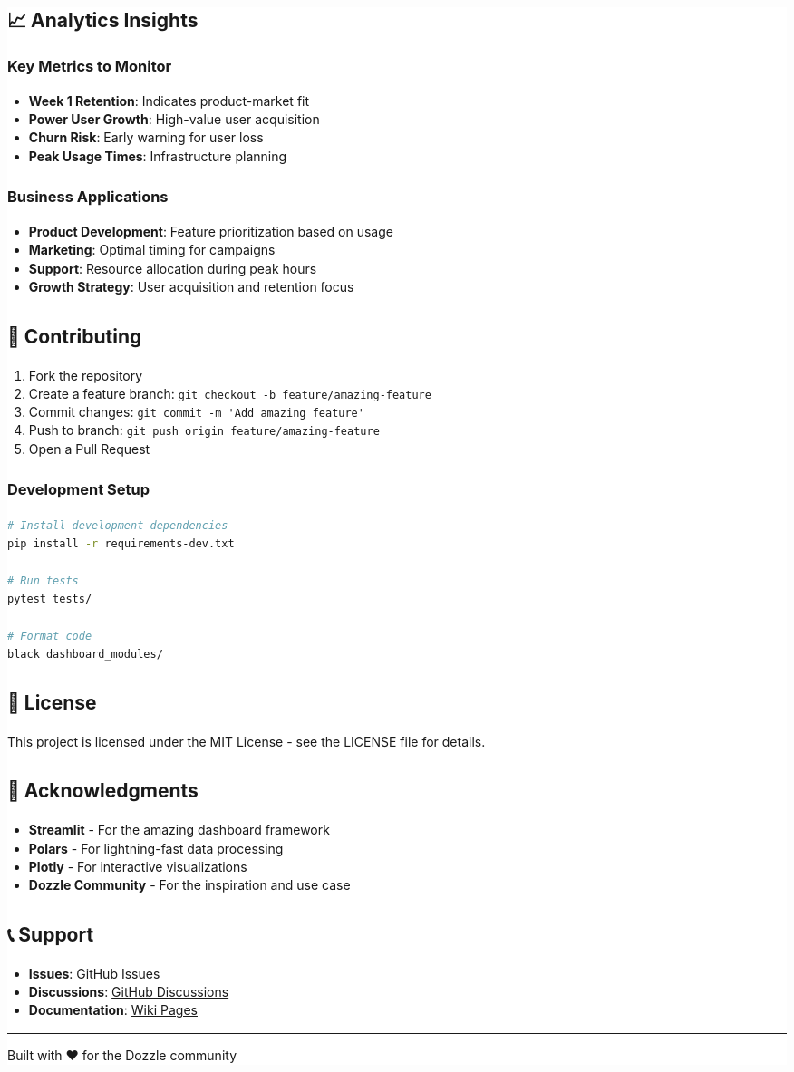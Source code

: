 ## 📈 Analytics Insights

### Key Metrics to Monitor
- **Week 1 Retention**: Indicates product-market fit
- **Power User Growth**: High-value user acquisition
- **Churn Risk**: Early warning for user loss
- **Peak Usage Times**: Infrastructure planning

### Business Applications
- **Product Development**: Feature prioritization based on usage
- **Marketing**: Optimal timing for campaigns
- **Support**: Resource allocation during peak hours
- **Growth Strategy**: User acquisition and retention focus

## 🤝 Contributing

1. Fork the repository
2. Create a feature branch: `git checkout -b feature/amazing-feature`
3. Commit changes: `git commit -m 'Add amazing feature'`
4. Push to branch: `git push origin feature/amazing-feature`
5. Open a Pull Request

### Development Setup
```bash
# Install development dependencies
pip install -r requirements-dev.txt

# Run tests
pytest tests/

# Format code
black dashboard_modules/
```

## 📝 License

This project is licensed under the MIT License - see the LICENSE file for details.

## 🙏 Acknowledgments

- **Streamlit** - For the amazing dashboard framework
- **Polars** - For lightning-fast data processing
- **Plotly** - For interactive visualizations
- **Dozzle Community** - For the inspiration and use case

## 📞 Support

- **Issues**: [GitHub Issues](https://github.com/your-repo/issues)
- **Discussions**: [GitHub Discussions](https://github.com/your-repo/discussions)
- **Documentation**: [Wiki Pages](https://github.com/your-repo/wiki)

---

Built with ❤️ for the Dozzle community
